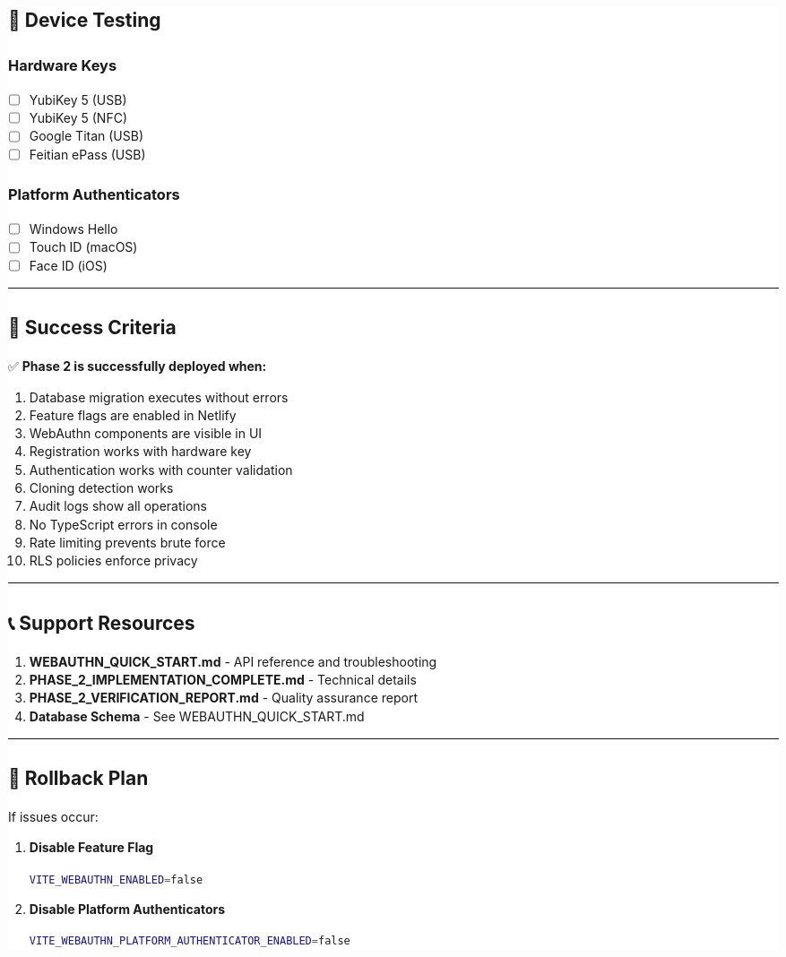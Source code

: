 ## 📱 Device Testing

### Hardware Keys
- [ ] YubiKey 5 (USB)
- [ ] YubiKey 5 (NFC)
- [ ] Google Titan (USB)
- [ ] Feitian ePass (USB)

### Platform Authenticators
- [ ] Windows Hello
- [ ] Touch ID (macOS)
- [ ] Face ID (iOS)

---

## 🎯 Success Criteria

✅ **Phase 2 is successfully deployed when:**

1. Database migration executes without errors
2. Feature flags are enabled in Netlify
3. WebAuthn components are visible in UI
4. Registration works with hardware key
5. Authentication works with counter validation
6. Cloning detection works
7. Audit logs show all operations
8. No TypeScript errors in console
9. Rate limiting prevents brute force
10. RLS policies enforce privacy

---

## 📞 Support Resources

1. **WEBAUTHN_QUICK_START.md** - API reference and troubleshooting
2. **PHASE_2_IMPLEMENTATION_COMPLETE.md** - Technical details
3. **PHASE_2_VERIFICATION_REPORT.md** - Quality assurance report
4. **Database Schema** - See WEBAUTHN_QUICK_START.md

---

## 🔄 Rollback Plan

If issues occur:

1. **Disable Feature Flag**
   ```bash
   VITE_WEBAUTHN_ENABLED=false
   ```

2. **Disable Platform Authenticators**
   ```bash
   VITE_WEBAUTHN_PLATFORM_AUTHENTICATOR_ENABLED=false
   ```
